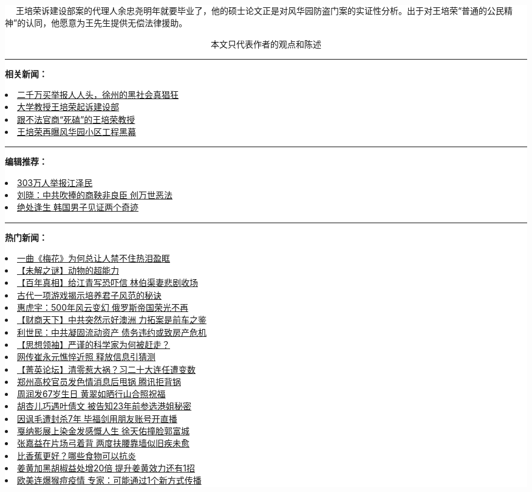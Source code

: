 <p>　 王培荣诉建设部案的代理人余忠尧明年就要毕业了，他的硕士论文正是对风华园防盗门案的实证性分析。出于对王培荣“普通的公民精神”的认同，他愿意为王先生提供无偿法律援助。<font color=#ffffff>(http://www.dajiyuan.com)</font><br /><center><font class=GY13>本文只代表作者的观点和陈述</font></center></p>
	
<hr>


<strong>相关新闻：</strong>
<li><a href="https://github.com/zkoiap363/djy/blob/master/gb/3/1/10/n264363.md#1">二千万买举报人人头，徐州的黑社会真猖狂</a></li>
<li><a href="https://github.com/zkoiap363/djy/blob/master/gb/4/10/15/n690907.md#1">大学教授王培荣起诉建设部</a></li>
<li><a href="https://github.com/zkoiap363/djy/blob/master/gb/4/10/17/n693297.md#1">跟不法官商“死磕”的王培荣教授</a></li>
<li><a href="https://github.com/zkoiap363/djy/blob/master/gb/4/10/19/n695177.md#1">王培荣再曝风华园小区工程黑幕</a></li>
<hr>


<strong>编辑推荐：</strong>
<li><a href="https://github.com/ychojm359/djy/blob/master/gb/18/12/9/n10900044.md?dfh#1" target="_blank">303万人举报江泽民</a></li><li><a href="https://github.com/tsiac2612/djy/blob/master/gb/17/10/22/n9758393.md#1" target="_blank">刘晓：中共吹捧的商鞅非良臣 创万世恶法</a></li><li><a href="https://github.com/tsiac2612/djy/blob/master/gb/18/11/16/n10855894.md#1" target="_blank">绝处逢生 韩国男子见证两个奇迹</a></li>
<hr>

<strong>热门新闻：</strong>
<li><a href="https://github.com/zkoiap363/djy/blob/master/gb/22/5/15/n13737123.md#1">一曲《梅花》为何总让人禁不住热泪盈眶</a></li>
<li><a href="https://github.com/zkoiap363/djy/blob/master/gb/22/5/16/n13738009.md#1">【未解之谜】动物的超能力</a></li>
<li><a href="https://github.com/zkoiap363/djy/blob/master/gb/22/5/6/n13728957.md#1">【百年真相】给江青写恐吓信 林伯渠妻悲剧收场</a></li>
<li><a href="https://github.com/zkoiap363/djy/blob/master/gb/22/5/18/n13740159.md#1">古代一项游戏揭示培养君子风范的秘诀</a></li>
<li><a href="https://github.com/zkoiap363/djy/blob/master/gb/22/5/16/n13738652.md#1">惠虎宇：500年风云变幻 俄罗斯帝国荣光不再</a></li>
<li><a href="https://github.com/zkoiap363/djy/blob/master/gb/22/5/21/n13742310.md#1">【财商天下】中共突然示好澳洲 力拓案是前车之鉴</a></li>
<li><a href="https://github.com/zkoiap363/djy/blob/master/gb/22/5/22/n13742718.md#1">利世民：中共凝固流动资产 债务违约或致房产危机</a></li>
<li><a href="https://github.com/zkoiap363/djy/blob/master/gb/22/5/16/n13738767.md#1">【思想领袖】严谨的科学家为何被赶走？</a></li>
<li><a href="https://github.com/zkoiap363/djy/blob/master/gb/22/5/21/n13742087.md#1">网传崔永元憔悴近照 释放信息引猜测</a></li>
<li><a href="https://github.com/zkoiap363/djy/blob/master/gb/22/5/21/n13742371.md#1">【菁英论坛】清零惹大祸？习二十大连任遭变数</a></li>
<li><a href="https://github.com/zkoiap363/djy/blob/master/gb/22/5/21/n13742368.md#1">郑州高校官员发色情消息后甩锅 腾讯拒背锅</a></li>
<li><a href="https://github.com/zkoiap363/djy/blob/master/gb/22/5/19/n13741097.md#1">周润发67岁生日 黄翠如晒行山合照祝福</a></li>
<li><a href="https://github.com/zkoiap363/djy/blob/master/gb/22/5/20/n13741774.md#1">胡杏儿巧遇叶倩文 被告知23年前参选港姐秘密</a></li>
<li><a href="https://github.com/zkoiap363/djy/blob/master/gb/22/5/22/n13743003.md#1">因讽毛遭封杀7年 毕福剑用朋友账号开直播</a></li>
<li><a href="https://github.com/zkoiap363/djy/blob/master/gb/22/5/20/n13741826.md#1">戛纳影展上染金发感慨人生 徐天佑撞脸郭富城</a></li>
<li><a href="https://github.com/zkoiap363/djy/blob/master/gb/22/5/22/n13743026.md#1">张嘉益在片场弓着背 两度扶腰靠墙似旧疾未愈</a></li>
<li><a href="https://github.com/zkoiap363/djy/blob/master/gb/22/5/16/n13738530.md#1">比香蕉更好？哪些食物可以抗炎</a></li>
<li><a href="https://github.com/zkoiap363/djy/blob/master/gb/22/5/15/n13737701.md#1">姜黄加黑胡椒益处增20倍 提升姜黄效力还有1招</a></li>
<li><a href="https://github.com/zkoiap363/djy/blob/master/gb/22/5/21/n13742050.md#1">欧美连爆猴痘疫情 专家：可能通过1个新方式传播</a></li>